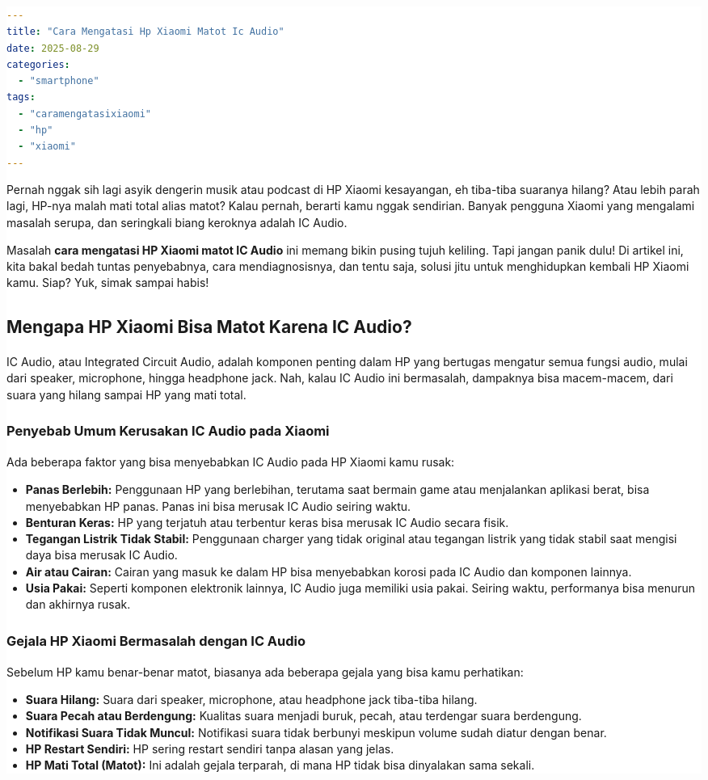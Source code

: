 ```yaml
---
title: "Cara Mengatasi Hp Xiaomi Matot Ic Audio"
date: 2025-08-29
categories: 
  - "smartphone"
tags: 
  - "caramengatasixiaomi"
  - "hp"
  - "xiaomi"
---
```


Pernah nggak sih lagi asyik dengerin musik atau podcast di HP Xiaomi kesayangan, eh tiba-tiba suaranya hilang? Atau lebih parah lagi, HP-nya malah mati total alias matot? Kalau pernah, berarti kamu nggak sendirian. Banyak pengguna Xiaomi yang mengalami masalah serupa, dan seringkali biang keroknya adalah IC Audio.

Masalah **cara mengatasi HP Xiaomi matot IC Audio** ini memang bikin pusing tujuh keliling. Tapi jangan panik dulu! Di artikel ini, kita bakal bedah tuntas penyebabnya, cara mendiagnosisnya, dan tentu saja, solusi jitu untuk menghidupkan kembali HP Xiaomi kamu. Siap? Yuk, simak sampai habis!

## Mengapa HP Xiaomi Bisa Matot Karena IC Audio?

IC Audio, atau Integrated Circuit Audio, adalah komponen penting dalam HP yang bertugas mengatur semua fungsi audio, mulai dari speaker, microphone, hingga headphone jack. Nah, kalau IC Audio ini bermasalah, dampaknya bisa macem-macem, dari suara yang hilang sampai HP yang mati total.

### Penyebab Umum Kerusakan IC Audio pada Xiaomi

Ada beberapa faktor yang bisa menyebabkan IC Audio pada HP Xiaomi kamu rusak:

- **Panas Berlebih:** Penggunaan HP yang berlebihan, terutama saat bermain game atau menjalankan aplikasi berat, bisa menyebabkan HP panas. Panas ini bisa merusak IC Audio seiring waktu.
- **Benturan Keras:** HP yang terjatuh atau terbentur keras bisa merusak IC Audio secara fisik.
- **Tegangan Listrik Tidak Stabil:** Penggunaan charger yang tidak original atau tegangan listrik yang tidak stabil saat mengisi daya bisa merusak IC Audio.
- **Air atau Cairan:** Cairan yang masuk ke dalam HP bisa menyebabkan korosi pada IC Audio dan komponen lainnya.
- **Usia Pakai:** Seperti komponen elektronik lainnya, IC Audio juga memiliki usia pakai. Seiring waktu, performanya bisa menurun dan akhirnya rusak.

### Gejala HP Xiaomi Bermasalah dengan IC Audio

Sebelum HP kamu benar-benar matot, biasanya ada beberapa gejala yang bisa kamu perhatikan:

- **Suara Hilang:** Suara dari speaker, microphone, atau headphone jack tiba-tiba hilang.
- **Suara Pecah atau Berdengung:** Kualitas suara menjadi buruk, pecah, atau terdengar suara berdengung.
- **Notifikasi Suara Tidak Muncul:** Notifikasi suara tidak berbunyi meskipun volume sudah diatur dengan benar.
- **HP Restart Sendiri:** HP sering restart sendiri tanpa alasan yang jelas.
- **HP Mati Total (Matot):** Ini adalah gejala terparah, di mana HP tidak bisa dinyalakan sama sekali.
